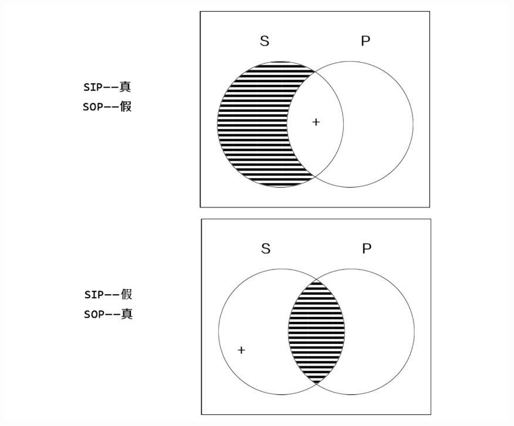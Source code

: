 <div align="center"><img width="600" src="../images/09-03.png"/></div>

<div align="center"><img width="600" src="../images/09-04.png"/></div>
